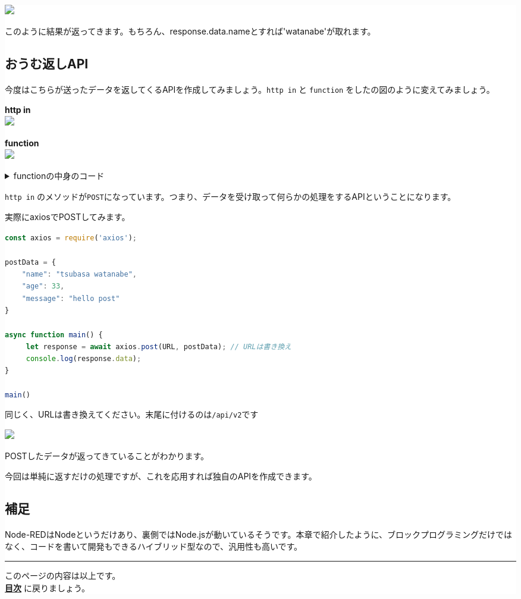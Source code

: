 <img src="https://i.gyazo.com/caf4f9319419afa3a52f766e74f22c97.png" width=50%>

このように結果が返ってきます。もちろん、response.data.nameとすれば'watanabe'が取れます。

## おうむ返しAPI

今度はこちらが送ったデータを返してくるAPIを作成してみましょう。`http in` と `function` をしたの図のように変えてみましょう。

**http in**
</br>
<img src="https://i.gyazo.com/20ae91d07c7489999615d33f3047df0a.png" width=75%>

**function**
</br>
<img src="https://i.gyazo.com/c21a9156273e73a032457b9b74499118.png" width=75%>

<details><summary>functionの中身のコード</summary></details>

`http in` のメソッドが`POST`になっています。つまり、データを受け取って何らかの処理をするAPIということになります。

実際にaxiosでPOSTしてみます。

```js
const axios = require('axios');

postData = {
    "name": "tsubasa watanabe",
    "age": 33,
    "message": "hello post"
}

async function main() {
     let response = await axios.post(URL, postData); // URLは書き換え
     console.log(response.data);      
}

main()
```

同じく、URLは書き換えてください。末尾に付けるのは`/api/v2`です

<img src="https://i.gyazo.com/72309df03e2a27ed8cd4dec583d33172.png" width=50%>

POSTしたデータが返ってきていることがわかります。

今回は単純に返すだけの処理ですが、これを応用すれば独自のAPIを作成できます。

## 補足

Node-REDはNodeというだけあり、裏側ではNode.jsが動いているそうです。本章で紹介したように、ブロックプログラミングだけではなく、コードを書いて開発もできるハイブリッド型なので、汎用性も高いです。

---

このページの内容は以上です。  
**[目次](./README.md)** に戻りましょう。
